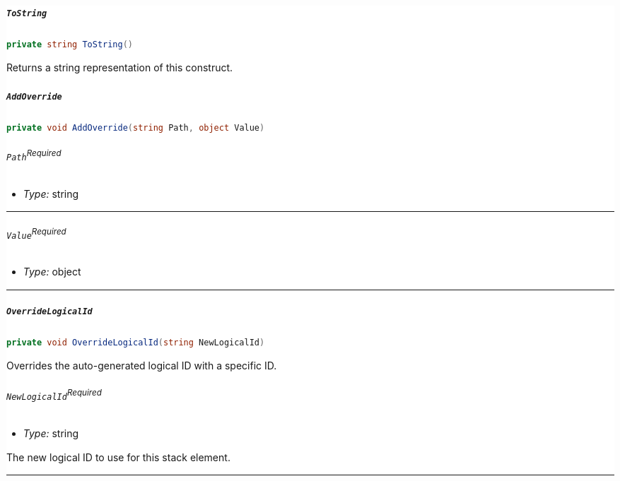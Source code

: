 
##### `ToString` <a name="ToString" id="@cdktf/provider-azurerm.dataAzurermExpressRouteCircuitPeering.DataAzurermExpressRouteCircuitPeering.toString"></a>

```csharp
private string ToString()
```

Returns a string representation of this construct.

##### `AddOverride` <a name="AddOverride" id="@cdktf/provider-azurerm.dataAzurermExpressRouteCircuitPeering.DataAzurermExpressRouteCircuitPeering.addOverride"></a>

```csharp
private void AddOverride(string Path, object Value)
```

###### `Path`<sup>Required</sup> <a name="Path" id="@cdktf/provider-azurerm.dataAzurermExpressRouteCircuitPeering.DataAzurermExpressRouteCircuitPeering.addOverride.parameter.path"></a>

- *Type:* string

---

###### `Value`<sup>Required</sup> <a name="Value" id="@cdktf/provider-azurerm.dataAzurermExpressRouteCircuitPeering.DataAzurermExpressRouteCircuitPeering.addOverride.parameter.value"></a>

- *Type:* object

---

##### `OverrideLogicalId` <a name="OverrideLogicalId" id="@cdktf/provider-azurerm.dataAzurermExpressRouteCircuitPeering.DataAzurermExpressRouteCircuitPeering.overrideLogicalId"></a>

```csharp
private void OverrideLogicalId(string NewLogicalId)
```

Overrides the auto-generated logical ID with a specific ID.

###### `NewLogicalId`<sup>Required</sup> <a name="NewLogicalId" id="@cdktf/provider-azurerm.dataAzurermExpressRouteCircuitPeering.DataAzurermExpressRouteCircuitPeering.overrideLogicalId.parameter.newLogicalId"></a>

- *Type:* string

The new logical ID to use for this stack element.

---
